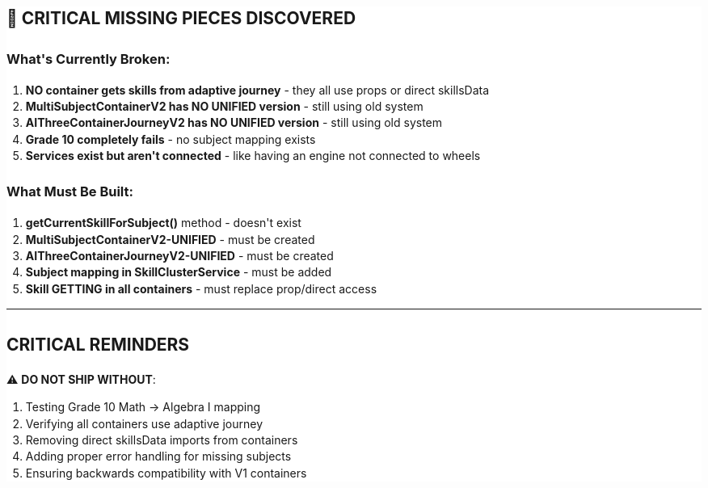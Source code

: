 
## 🔴 CRITICAL MISSING PIECES DISCOVERED

### What's Currently Broken:
1. **NO container gets skills from adaptive journey** - they all use props or direct skillsData
2. **MultiSubjectContainerV2 has NO UNIFIED version** - still using old system
3. **AIThreeContainerJourneyV2 has NO UNIFIED version** - still using old system  
4. **Grade 10 completely fails** - no subject mapping exists
5. **Services exist but aren't connected** - like having an engine not connected to wheels

### What Must Be Built:
1. **getCurrentSkillForSubject()** method - doesn't exist
2. **MultiSubjectContainerV2-UNIFIED** - must be created
3. **AIThreeContainerJourneyV2-UNIFIED** - must be created
4. **Subject mapping in SkillClusterService** - must be added
5. **Skill GETTING in all containers** - must replace prop/direct access

---

## CRITICAL REMINDERS

⚠️ **DO NOT SHIP WITHOUT**:
1. Testing Grade 10 Math → Algebra I mapping
2. Verifying all containers use adaptive journey
3. Removing direct skillsData imports from containers
4. Adding proper error handling for missing subjects
5. Ensuring backwards compatibility with V1 containers
